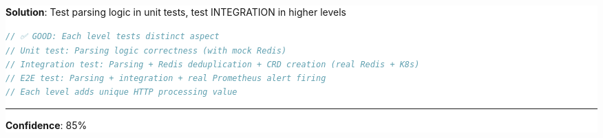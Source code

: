 **Solution**: Test parsing logic in unit tests, test INTEGRATION in higher levels

```go
// ✅ GOOD: Each level tests distinct aspect
// Unit test: Parsing logic correctness (with mock Redis)
// Integration test: Parsing + Redis deduplication + CRD creation (real Redis + K8s)
// E2E test: Parsing + integration + real Prometheus alert firing
// Each level adds unique HTTP processing value
```

---

**Confidence**: 85%
